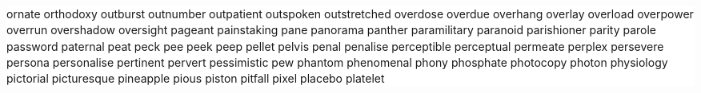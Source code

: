 ornate
orthodoxy
outburst
outnumber
outpatient
outspoken
outstretched
overdose
overdue
overhang
overlay
overload
overpower
overrun
overshadow
oversight
pageant
painstaking
pane
panorama
panther
paramilitary
paranoid
parishioner
parity
parole
password
paternal
peat
peck
pee
peek
peep
pellet
pelvis
penal
penalise
perceptible
perceptual
permeate
perplex
persevere
persona
personalise
pertinent
pervert
pessimistic
pew
phantom
phenomenal
phony
phosphate
photocopy
photon
physiology
pictorial
picturesque
pineapple
pious
piston
pitfall
pixel
placebo
platelet